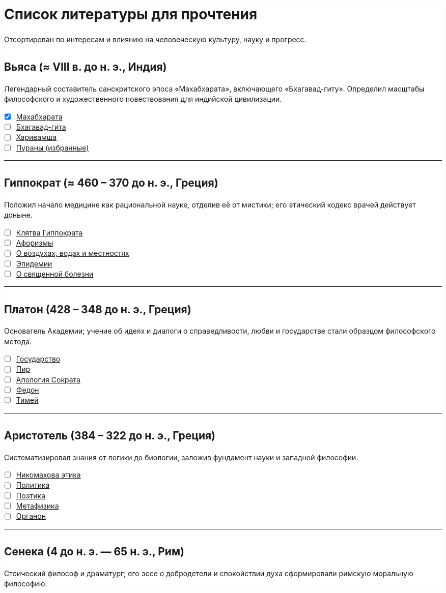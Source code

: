 # Список литературы для прочтения

Отсортирован по интересам и влиянию на человеческую культуру, науку и прогресс.

## Вьяса (≈ VIII в. до н. э., Индия)
Легендарный составитель санскритского эпоса «Махабхарата», включающего «Бхагавад-гиту». Определил масштабы философского и художественного повествования для индийской цивилизации.

- [x] [Махабхарата](https://github.com/meshin-dev/library/issues/2)
- [ ] [Бхагавад-гита](https://github.com/meshin-dev/library/issues/3)
- [ ] [Харивамша](https://github.com/meshin-dev/library/issues/4)
- [ ] [Пураны (избранные)](https://github.com/meshin-dev/library/issues/5)

---

## Гиппократ (≈ 460 – 370 до н. э., Греция)
Положил начало медицине как рациональной науке, отделив её от мистики; его этический кодекс врачей действует доныне.

- [ ] [Клятва Гиппократа](https://github.com/meshin-dev/library/issues/7)  
- [ ] [Афоризмы](https://github.com/meshin-dev/library/issues/8)  
- [ ] [О воздухах, водах и местностях](https://github.com/meshin-dev/library/issues/9)  
- [ ] [Эпидемии](https://github.com/meshin-dev/library/issues/10)  
- [ ] [О священной болезни](https://github.com/meshin-dev/library/issues/11)

---

## Платон (428 – 348 до н. э., Греция)
Основатель Академии; учение об идеях и диалоги о справедливости, любви и государстве стали образцом философского метода.

- [ ] [Государство](https://github.com/meshin-dev/library/issues/13)  
- [ ] [Пир](https://github.com/meshin-dev/library/issues/14)  
- [ ] [Апология Сократа](https://github.com/meshin-dev/library/issues/15)  
- [ ] [Федон](https://github.com/meshin-dev/library/issues/16)  
- [ ] [Тимей](https://github.com/meshin-dev/library/issues/17)

---

## Аристотель (384 – 322 до н. э., Греция)
Систематизировал знания от логики до биологии, заложив фундамент науки и западной философии.

- [ ] [Никомахова этика](https://github.com/meshin-dev/library/issues/19)  
- [ ] [Политика](https://github.com/meshin-dev/library/issues/20)  
- [ ] [Поэтика](https://github.com/meshin-dev/library/issues/21)  
- [ ] [Метафизика](https://github.com/meshin-dev/library/issues/22)  
- [ ] [Органон](https://github.com/meshin-dev/library/issues/23)

---

## Сенека (4 до н. э. — 65 н. э., Рим)
Стоический философ и драматург; его эссе о добродетели и спокойствии духа сформировали римскую моральную философию.
